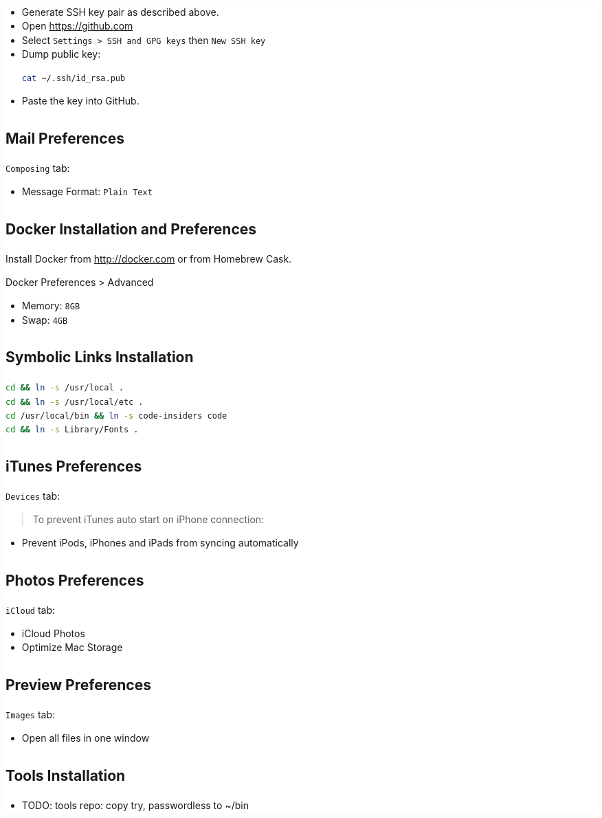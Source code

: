 * Generate SSH key pair as described above.
* Open https://github.com
* Select `Settings > SSH and GPG keys` then `New SSH key`
* Dump public key:
   ```bash
   cat ~/.ssh/id_rsa.pub
   ```
* Paste the key into GitHub.

Mail Preferences
----------------

`Composing` tab:

* Message Format: `Plain Text`

Docker Installation and Preferences
-----------------------------------

Install Docker from <http://docker.com> or from Homebrew Cask.

Docker Preferences > Advanced

* Memory: `8GB`
* Swap: `4GB`

Symbolic Links Installation
---------------------------

```bash
cd && ln -s /usr/local .
cd && ln -s /usr/local/etc .
cd /usr/local/bin && ln -s code-insiders code
cd && ln -s Library/Fonts .
```

iTunes Preferences
------------------

`Devices` tab:

> To prevent iTunes auto start on iPhone connection:

* Prevent iPods, iPhones and iPads from syncing automatically

Photos Preferences
------------------

`iCloud` tab:

* iCloud Photos
* Optimize Mac Storage

Preview Preferences
-------------------

`Images` tab:

* Open all files in one window

Tools Installation
------------------

* TODO: tools repo: copy try, passwordless to ~/bin
